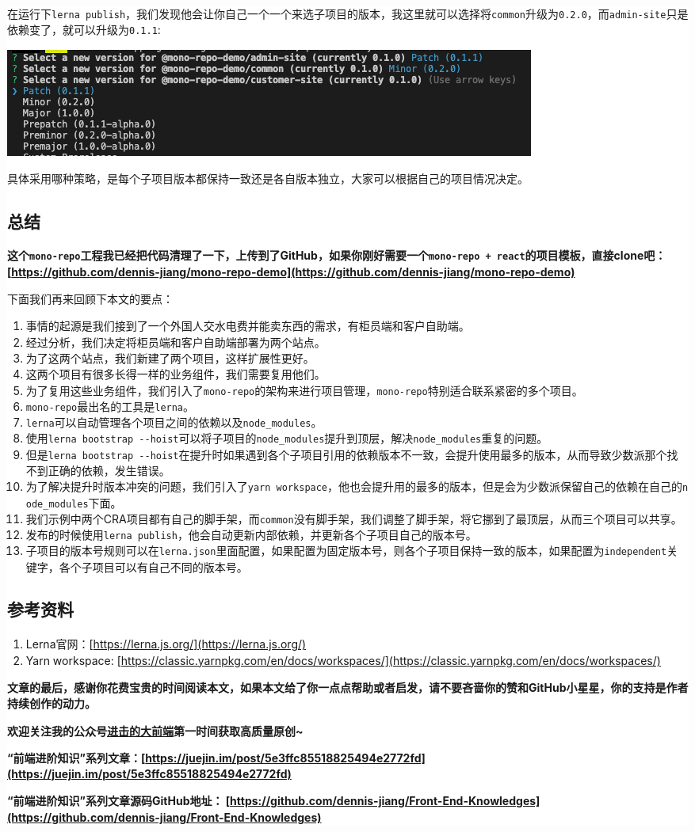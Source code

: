 在运行下`lerna publish`，我们发现他会让你自己一个一个来选子项目的版本，我这里就可以选择将`common`升级为`0.2.0`，而`admin-site`只是依赖变了，就可以升级为`0.1.1`:

![image-20210102151752370](../../images/engineering/mono-repo/image-20210102151752370.png)

具体采用哪种策略，是每个子项目版本都保持一致还是各自版本独立，大家可以根据自己的项目情况决定。

## 总结

**这个`mono-repo`工程我已经把代码清理了一下，上传到了GitHub，如果你刚好需要一个`mono-repo + react`的项目模板，直接clone吧：[https://github.com/dennis-jiang/mono-repo-demo](https://github.com/dennis-jiang/mono-repo-demo)**

下面我们再来回顾下本文的要点：

1. 事情的起源是我们接到了一个外国人交水电费并能卖东西的需求，有柜员端和客户自助端。
2. 经过分析，我们决定将柜员端和客户自助端部署为两个站点。
3. 为了这两个站点，我们新建了两个项目，这样扩展性更好。
4. 这两个项目有很多长得一样的业务组件，我们需要复用他们。
5. 为了复用这些业务组件，我们引入了`mono-repo`的架构来进行项目管理，`mono-repo`特别适合联系紧密的多个项目。
6. `mono-repo`最出名的工具是`lerna`。
7. `lerna`可以自动管理各个项目之间的依赖以及`node_modules`。
8. 使用`lerna bootstrap --hoist`可以将子项目的`node_modules`提升到顶层，解决`node_modules`重复的问题。
9. 但是`lerna bootstrap --hoist`在提升时如果遇到各个子项目引用的依赖版本不一致，会提升使用最多的版本，从而导致少数派那个找不到正确的依赖，发生错误。
10. 为了解决提升时版本冲突的问题，我们引入了`yarn workspace`，他也会提升用的最多的版本，但是会为少数派保留自己的依赖在自己的`node_modules`下面。
11. 我们示例中两个CRA项目都有自己的脚手架，而`common`没有脚手架，我们调整了脚手架，将它挪到了最顶层，从而三个项目可以共享。
12. 发布的时候使用`lerna publish`，他会自动更新内部依赖，并更新各个子项目自己的版本号。
13. 子项目的版本号规则可以在`lerna.json`里面配置，如果配置为固定版本号，则各个子项目保持一致的版本，如果配置为`independent`关键字，各个子项目可以有自己不同的版本号。

## 参考资料

1. Lerna官网：[https://lerna.js.org/](https://lerna.js.org/)
2. Yarn workspace: [https://classic.yarnpkg.com/en/docs/workspaces/](https://classic.yarnpkg.com/en/docs/workspaces/)

**文章的最后，感谢你花费宝贵的时间阅读本文，如果本文给了你一点点帮助或者启发，请不要吝啬你的赞和GitHub小星星，你的支持是作者持续创作的动力。**

**欢迎关注我的公众号[进击的大前端](https://test-dennis.oss-cn-hangzhou.aliyuncs.com/QRCode/QR430.jpg)第一时间获取高质量原创~**

**“前端进阶知识”系列文章：[https://juejin.im/post/5e3ffc85518825494e2772fd](https://juejin.im/post/5e3ffc85518825494e2772fd)**

**“前端进阶知识”系列文章源码GitHub地址： [https://github.com/dennis-jiang/Front-End-Knowledges](https://github.com/dennis-jiang/Front-End-Knowledges)**

